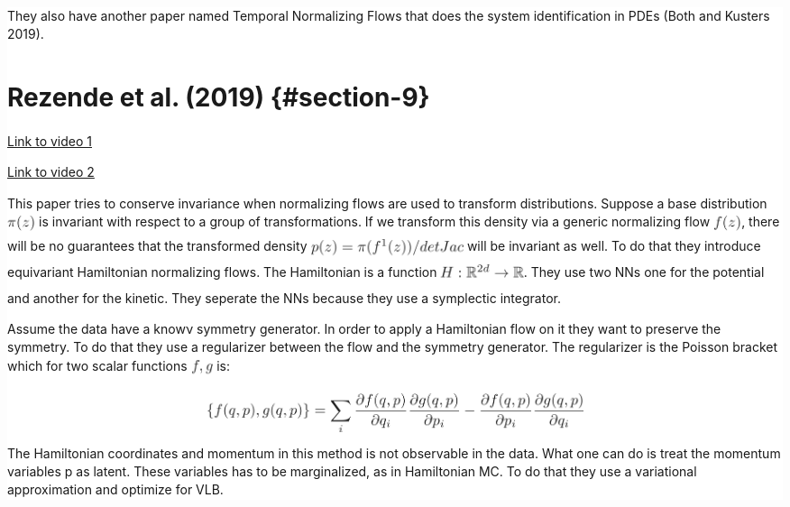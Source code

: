 They also have another paper named Temporal Normalizing Flows that does
the system identification in PDEs (Both and Kusters 2019).

# Rezende et al. (2019) {#section-9}

[Link to video 1](http://youtube.com/watch?v=8VV0kL7Qg3Y)

[Link to video
2](https://slideslive.com/38922578/equivariant-hamiltonian-flows)

This paper tries to conserve invariance when normalizing flows are used
to transform distributions. Suppose a base distribution <img alt="$\pi(z)$" src="svgs/2fa0d59df593e69fda1a7aa2f081c044.png" align="middle" width="31.11314084999999pt" height="24.65753399999998pt"/> is
invariant with respect to a group of transformations. If we transform
this density via a generic normalizing flow <img alt="$f(z)$" src="svgs/210d22201f1dd53994dc748e91210664.png" align="middle" width="30.97046534999999pt" height="24.65753399999998pt"/>, there will be no
guarantees that the transformed density <img alt="$p(z)=\pi(f^{−1}(z))/det Jac$" src="svgs/53e6d11b8a9464784ec8b39109224958.png" align="middle" width="169.29641354999998pt" height="26.76175259999998pt"/>
will be invariant as well. To do that they introduce equivariant
Hamiltonian normalizing flows. The Hamiltonian is a function
<img alt="$H: \mathbb{R}^{2 d} \rightarrow \mathbb{R}$" src="svgs/66c942ae349c6c33f68fd8c44615ea2a.png" align="middle" width="92.23088655pt" height="27.91243950000002pt"/>. They use two NNs one for
the potential and another for the kinetic. They seperate the NNs because
they use a symplectic integrator.

Assume the data have a knowν symmetry generator. In order to apply a
Hamiltonian flow on it they want to preserve the symmetry. To do that
they use a regularizer between the flow and the symmetry generator. The
regularizer is the Poisson bracket which for two scalar functions <img alt="$f,g$" src="svgs/068fab6cc0ee8bc837d1143f17c7ae5c.png" align="middle" width="24.64042844999999pt" height="22.831056599999986pt"/>
is:
<p align="center"><img alt="$$\{f(q, p), g(q, p)\}=\sum_{i} \frac{\partial f(q, p)}{\partial q_{i}} \frac{\partial g(q, p)}{\partial p_{i}}-\frac{\partial f(q, p)}{\partial p_{i}} \frac{\partial g(q, p)}{\partial q_{i}}$$" src="svgs/c548426c1ee2df0b1fd7cde144a2961a.png" align="middle" width="417.08990895pt" height="42.84447255pt"/></p>

The Hamiltonian coordinates and momentum in this method is not
observable in the data. What one can do is treat the momentum variables
p as latent. These variables has to be marginalized, as in Hamiltonian
MC. To do that they use a variational approximation and optimize for
VLB.

